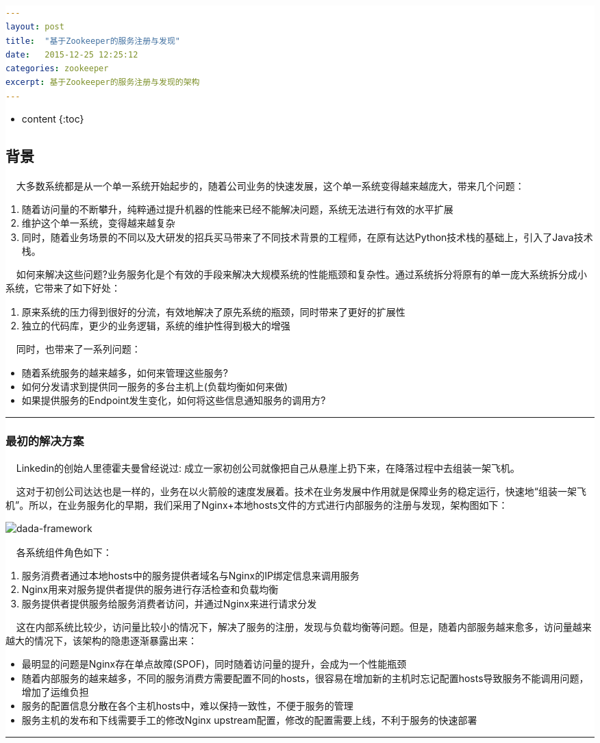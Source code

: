 ```yaml
---
layout:	post
title:	"基于Zookeeper的服务注册与发现"
date:	2015-12-25 12:25:12
categories: zookeeper
excerpt: 基于Zookeeper的服务注册与发现的架构
---
```


* content
{:toc}

## 背景

&#160;&#160;&#160;&#160;大多数系统都是从一个单一系统开始起步的，随着公司业务的快速发展，这个单一系统变得越来越庞大，带来几个问题：

1. 随着访问量的不断攀升，纯粹通过提升机器的性能来已经不能解决问题，系统无法进行有效的水平扩展
2. 维护这个单一系统，变得越来越复杂
3. 同时，随着业务场景的不同以及大研发的招兵买马带来了不同技术背景的工程师，在原有达达Python技术栈的基础上，引入了Java技术栈。

&#160;&#160;&#160;&#160;如何来解决这些问题?业务服务化是个有效的手段来解决大规模系统的性能瓶颈和复杂性。通过系统拆分将原有的单一庞大系统拆分成小系统，它带来了如下好处：

1. 原来系统的压力得到很好的分流，有效地解决了原先系统的瓶颈，同时带来了更好的扩展性
2. 独立的代码库，更少的业务逻辑，系统的维护性得到极大的增强

&#160;&#160;&#160;&#160;同时，也带来了一系列问题：

* 随着系统服务的越来越多，如何来管理这些服务?
* 如何分发请求到提供同一服务的多台主机上(负载均衡如何来做)
* 如果提供服务的Endpoint发生变化，如何将这些信息通知服务的调用方?

---

### 最初的解决方案

&#160;&#160;&#160;&#160;Linkedin的创始人里德霍夫曼曾经说过:&#160;成立一家初创公司就像把自己从悬崖上扔下来，在降落过程中去组装一架飞机。

&#160;&#160;&#160;&#160;这对于初创公司达达也是一样的，业务在以火箭般的速度发展着。技术在业务发展中作用就是保障业务的稳定运行，快速地“组装一架飞机”。所以，在业务服务化的早期，我们采用了Nginx+本地hosts文件的方式进行内部服务的注册与发现，架构图如下：

![dada-framework]({{"/css/pics/dada-services-framework.jpg"}})

&#160;&#160;&#160;&#160;各系统组件角色如下：

1. 服务消费者通过本地hosts中的服务提供者域名与Nginx的IP绑定信息来调用服务
2. Nginx用来对服务提供者提供的服务进行存活检查和负载均衡
3. 服务提供者提供服务给服务消费者访问，并通过Nginx来进行请求分发

&#160;&#160;&#160;&#160;这在内部系统比较少，访问量比较小的情况下，解决了服务的注册，发现与负载均衡等问题。但是，随着内部服务越来愈多，访问量越来越大的情况下，该架构的隐患逐渐暴露出来：

* 最明显的问题是Nginx存在单点故障(SPOF)，同时随着访问量的提升，会成为一个性能瓶颈
* 随着内部服务的越来越多，不同的服务消费方需要配置不同的hosts，很容易在增加新的主机时忘记配置hosts导致服务不能调用问题，增加了运维负担
* 服务的配置信息分散在各个主机hosts中，难以保持一致性，不便于服务的管理
* 服务主机的发布和下线需要手工的修改Nginx upstream配置，修改的配置需要上线，不利于服务的快速部署

---
